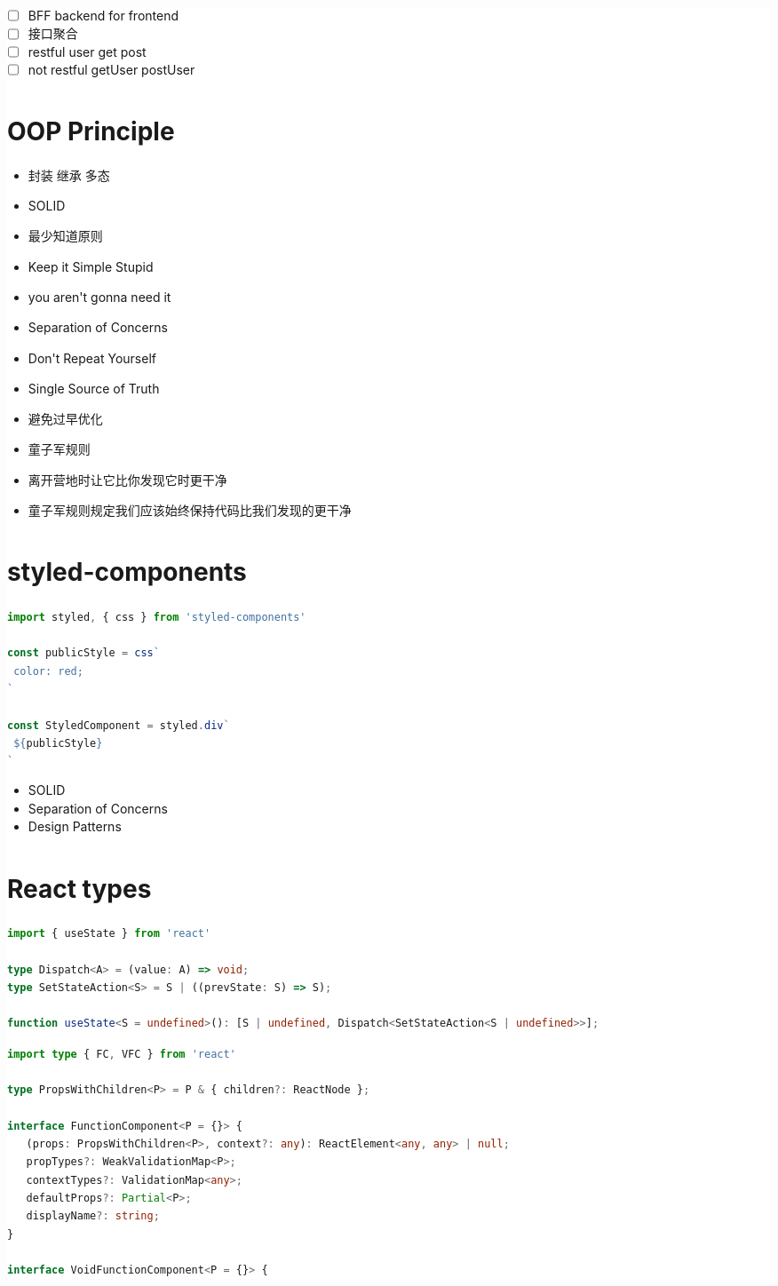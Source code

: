- [ ] BFF backend for frontend
- [ ] 接口聚合
- [ ] restful user get post
- [ ] not restful getUser postUser

# OOP Principle

- 封装 继承 多态
- SOLID
- 最少知道原则

- Keep it Simple Stupid
- you aren't gonna need it
- Separation of Concerns
- Don't Repeat Yourself
- Single Source of Truth
- 避免过早优化
- 童子军规则
 - 离开营地时让它比你发现它时更干净
 - 童子军规则规定我们应该始终保持代码比我们发现的更干净

 # styled-components

```js
import styled, { css } from 'styled-components'

const publicStyle = css`
 color: red;
`

const StyledComponent = styled.div`
 ${publicStyle}
`
```

- SOLID
- Separation of Concerns
- Design Patterns

# React types

```ts
import { useState } from 'react'

type Dispatch<A> = (value: A) => void;
type SetStateAction<S> = S | ((prevState: S) => S);

function useState<S = undefined>(): [S | undefined, Dispatch<SetStateAction<S | undefined>>];
```

```ts
import type { FC, VFC } from 'react'

type PropsWithChildren<P> = P & { children?: ReactNode };

interface FunctionComponent<P = {}> {
   (props: PropsWithChildren<P>, context?: any): ReactElement<any, any> | null;
   propTypes?: WeakValidationMap<P>;
   contextTypes?: ValidationMap<any>;
   defaultProps?: Partial<P>;
   displayName?: string;
}

interface VoidFunctionComponent<P = {}> {
```